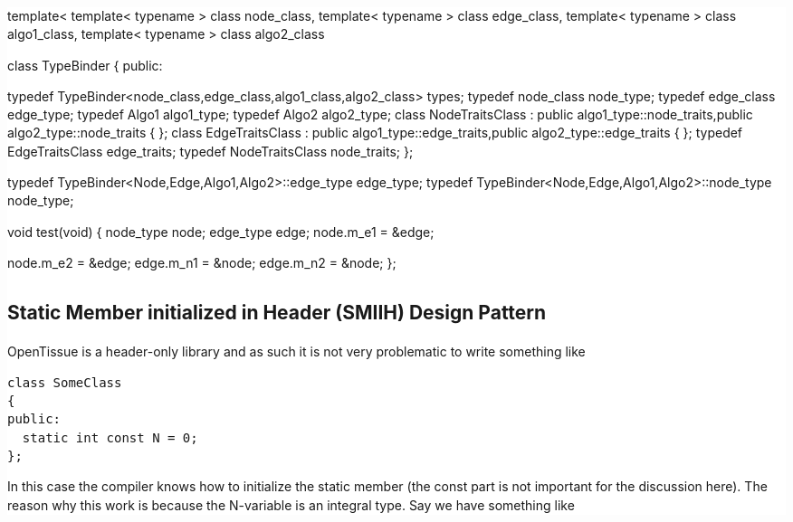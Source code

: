 template<
  template< typename > class node_class,
  template< typename > class edge_class,
  template< typename > class algo1_class,
  template< typename > class algo2_class
>
class TypeBinder
{
public:

  typedef TypeBinder<node_class,edge_class,algo1_class,algo2_class> types;
  typedef node_class<types> node_type;
  typedef edge_class<types> edge_type;
  typedef Algo1<types> algo1_type;
  typedef Algo2<types> algo2_type;
  class NodeTraitsClass : public algo1_type::node_traits,public algo2_type::node_traits
  {
  };
  class EdgeTraitsClass : public algo1_type::edge_traits,public algo2_type::edge_traits
  {
  };
  typedef EdgeTraitsClass edge_traits;
  typedef NodeTraitsClass node_traits;
};

typedef TypeBinder<Node,Edge,Algo1,Algo2>::edge_type edge_type;
typedef TypeBinder<Node,Edge,Algo1,Algo2>::node_type node_type;

void test(void)
{
  node_type node;
  edge_type edge;
  node.m_e1 = &edge;

  node.m_e2 = &edge;
  edge.m_n1 = &node;
  edge.m_n2 = &node;
};
</pre>

## Static Member initialized in Header (SMIIH) Design Pattern

OpenTissue is a header-only library and as such it is not very problematic to write something like

<pre>
class SomeClass
{
public:
  static int const N = 0;
};
</pre>

In this case the compiler knows how to initialize the static member (the const part is not important for the discussion here). The reason why this work is because the N-variable is an integral type. Say we have something like
